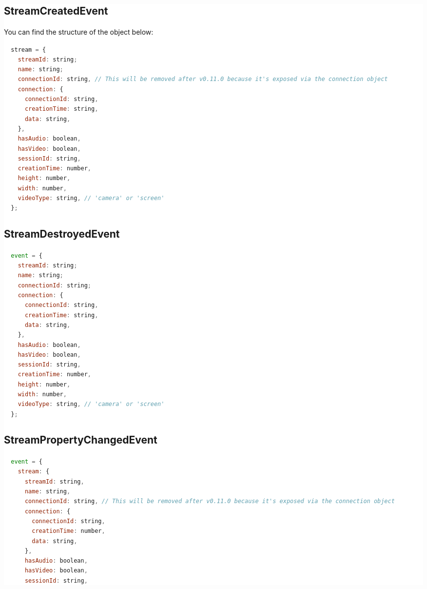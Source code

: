 ## StreamCreatedEvent

You can find the structure of the object below: 

```javascript
  stream = {
    streamId: string;
    name: string;
    connectionId: string, // This will be removed after v0.11.0 because it's exposed via the connection object
    connection: {
      connectionId: string,
      creationTime: string,
      data: string,
    },
    hasAudio: boolean,
    hasVideo: boolean,
    sessionId: string,
    creationTime: number,
    height: number,
    width: number,
    videoType: string, // 'camera' or 'screen'
  };
```

## StreamDestroyedEvent

```javascript
  event = {
    streamId: string;
    name: string;
    connectionId: string;
    connection: {
      connectionId: string,
      creationTime: string,
      data: string,
    },
    hasAudio: boolean,
    hasVideo: boolean,
    sessionId: string,
    creationTime: number,
    height: number,
    width: number,
    videoType: string, // 'camera' or 'screen'
  };
```

## StreamPropertyChangedEvent

```javascript
  event = {
    stream: {
      streamId: string,
      name: string,
      connectionId: string, // This will be removed after v0.11.0 because it's exposed via the connection object
      connection: {
        connectionId: string,
        creationTime: number,
        data: string,
      },
      hasAudio: boolean,
      hasVideo: boolean,
      sessionId: string,
```